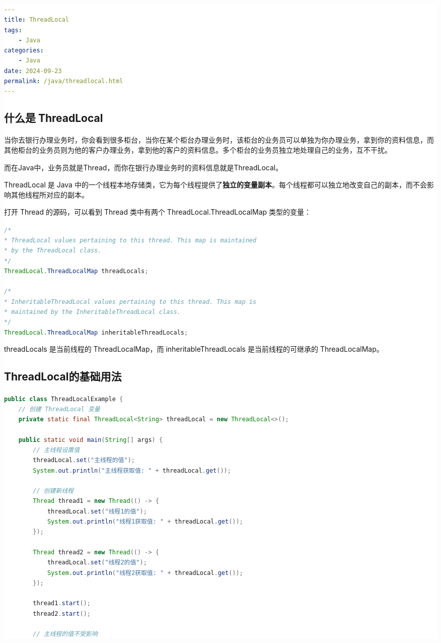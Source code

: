 ```yaml
---
title: ThreadLocal
tags: 
    - Java
categories: 
    - Java
date: 2024-09-23
permalink: /java/threadlocal.html
---
```


## 什么是 ThreadLocal

当你去银行办理业务时，你会看到很多柜台，当你在某个柜台办理业务时，该柜台的业务员可以单独为你办理业务，拿到你的资料信息，而其他柜台的业务员则为他的客户办理业务，拿到他的客户的资料信息。多个柜台的业务员独立地处理自己的业务，互不干扰。

而在Java中，业务员就是Thread，而你在银行办理业务时的资料信息就是ThreadLocal。

ThreadLocal 是 Java 中的一个线程本地存储类，它为每个线程提供了**独立的变量副本**。每个线程都可以独立地改变自己的副本，而不会影响其他线程所对应的副本。

打开 Thread 的源码，可以看到 Thread 类中有两个 ThreadLocal.ThreadLocalMap 类型的变量：

```java
/*
* ThreadLocal values pertaining to this thread. This map is maintained
* by the ThreadLocal class.
*/
ThreadLocal.ThreadLocalMap threadLocals;

/*
* InheritableThreadLocal values pertaining to this thread. This map is
* maintained by the InheritableThreadLocal class.
*/
ThreadLocal.ThreadLocalMap inheritableThreadLocals;
```
threadLocals 是当前线程的 ThreadLocalMap，而 inheritableThreadLocals 是当前线程的可继承的 ThreadLocalMap。

## ThreadLocal的基础用法
   
```java
public class ThreadLocalExample {
    // 创建 ThreadLocal 变量
    private static final ThreadLocal<String> threadLocal = new ThreadLocal<>();
    
    public static void main(String[] args) {
        // 主线程设置值
        threadLocal.set("主线程的值");
        System.out.println("主线程获取值: " + threadLocal.get());
        
        // 创建新线程
        Thread thread1 = new Thread(() -> {
            threadLocal.set("线程1的值");
            System.out.println("线程1获取值: " + threadLocal.get());
        });
        
        Thread thread2 = new Thread(() -> {
            threadLocal.set("线程2的值");
            System.out.println("线程2获取值: " + threadLocal.get());
        });
        
        thread1.start();
        thread2.start();
        
        // 主线程的值不受影响
```